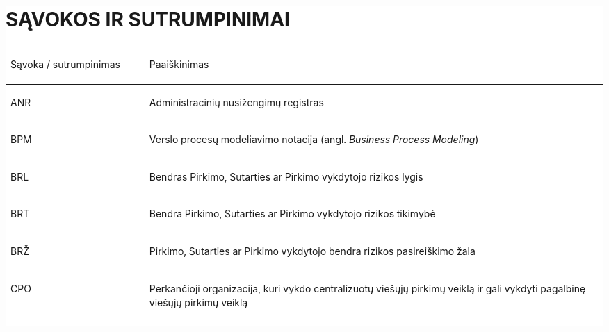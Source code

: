 <h1><a name="_Toc47976589"></a><a name="_Toc47027192"></a>SĄVOKOS IR SUTRUMPINIMAI</h1>
<table width="100%">
<thead>
<tr>
<td width="23%">
<p>Sąvoka / sutrumpinimas</p>
</td>
<td width="76%">
<p>Paai&scaron;kinimas</p>
</td>
</tr>
</thead>
<tbody>
<tr>
<td width="23%">
<p>ANR</p>
</td>
<td width="76%">
<p>Administracinių nusižengimų registras</p>
</td>
</tr>
<tr>
<td width="23%">
<p>BPM</p>
</td>
<td width="76%">
<p>Verslo procesų modeliavimo notacija (angl. <em>Business Process Modeling</em>)</p>
</td>
</tr>
<tr>
<td width="23%">
<p>BRL</p>
</td>
<td width="76%">
<p>Bendras Pirkimo, Sutarties ar Pirkimo vykdytojo rizikos lygis</p>
</td>
</tr>
<tr>
<td width="23%">
<p>BRT</p>
</td>
<td width="76%">
<p>Bendra Pirkimo, Sutarties ar Pirkimo vykdytojo rizikos tikimybė</p>
</td>
</tr>
<tr>
<td width="23%">
<p>BRŽ</p>
</td>
<td width="76%">
<p>Pirkimo, Sutarties ar Pirkimo vykdytojo bendra rizikos pasirei&scaron;kimo žala</p>
</td>
</tr>
<tr>
<td width="23%">
<p>CPO</p>
</td>
<td width="76%">
<p>Perkančioji organizacija, kuri vykdo centralizuotų vie&scaron;ųjų pirkimų veiklą ir gali vykdyti pagalbinę vie&scaron;ųjų pirkimų veiklą</p>
</td>
</tr>
<tr>
<td width="23%">